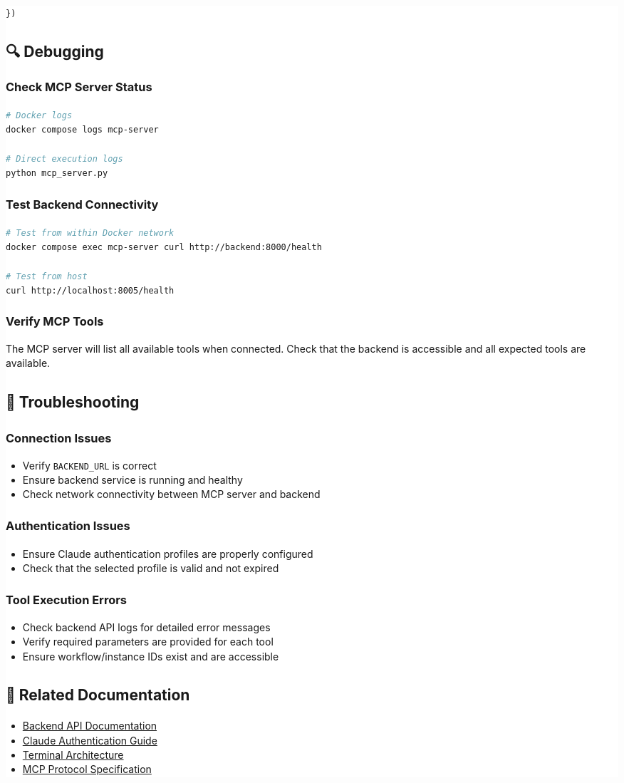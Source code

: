 ```python
})
```

## 🔍 Debugging

### **Check MCP Server Status**
```bash
# Docker logs
docker compose logs mcp-server

# Direct execution logs
python mcp_server.py
```

### **Test Backend Connectivity**
```bash
# Test from within Docker network
docker compose exec mcp-server curl http://backend:8000/health

# Test from host
curl http://localhost:8005/health
```

### **Verify MCP Tools**
The MCP server will list all available tools when connected. Check that the backend is accessible and all expected tools are available.

## 🚨 Troubleshooting

### **Connection Issues**
- Verify `BACKEND_URL` is correct
- Ensure backend service is running and healthy
- Check network connectivity between MCP server and backend

### **Authentication Issues**
- Ensure Claude authentication profiles are properly configured
- Check that the selected profile is valid and not expired

### **Tool Execution Errors**
- Check backend API logs for detailed error messages
- Verify required parameters are provided for each tool
- Ensure workflow/instance IDs exist and are accessible

## 🔗 Related Documentation

- [Backend API Documentation](./API_DOCUMENTATION.md)
- [Claude Authentication Guide](./CLAUDE_MULTI_USER_AUTH.md)
- [Terminal Architecture](./TERMINAL_ARCHITECTURE.md)
- [MCP Protocol Specification](https://modelcontextprotocol.io/)
